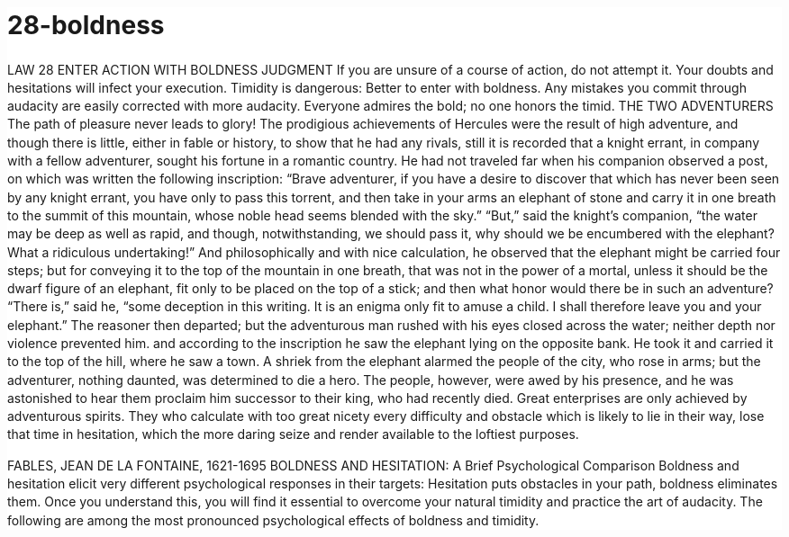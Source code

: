 # 28-boldness

LAW 28
ENTER ACTION WITH BOLDNESS
JUDGMENT
If you are unsure of a course of action, do not attempt it. Your doubts and
hesitations will infect your execution. Timidity is dangerous: Better to enter
with boldness. Any mistakes you commit through audacity are easily
corrected with more audacity. Everyone admires the bold; no one honors
the timid.
THE TWO ADVENTURERS
The path of pleasure never leads to glory! The prodigious achievements of
Hercules were the result of high adventure, and though there is little, either
in fable or history, to show that he had any rivals, still it is recorded that a
knight errant, in company with a fellow adventurer, sought his fortune in a
romantic country. He had not traveled far when his companion observed a
post, on which was written the following inscription: “Brave adventurer, if
you have a desire to discover that which has never been seen by any knight
errant, you have only to pass this torrent, and then take in your arms an
elephant of stone and carry it in one breath to the summit of this mountain,
whose noble head seems blended with the sky.” “But,” said the knight’s
companion, “the water may be deep as well as rapid, and though,
notwithstanding, we should pass it, why should we be encumbered with the
elephant? What a ridiculous undertaking!” And philosophically and with
nice calculation, he observed that the elephant might be carried four steps;
but for conveying it to the top of the mountain in one breath, that was not in
the power of a mortal, unless it should be the dwarf figure of an elephant, fit
only to be placed on the top of a stick; and then what honor would there be
in such an adventure? “There is,” said he, “some deception in this writing.
It is an enigma only fit to amuse a child. I shall therefore leave you and
your elephant.”
The reasoner then departed; but the adventurous man rushed with his eyes
closed across the water; neither depth nor violence prevented him. and
according to the inscription he saw the elephant lying on the opposite bank.
He took it and carried it to the top of the hill, where he saw a town. A shriek
from the elephant alarmed the people of the city, who rose in arms; but the
adventurer, nothing daunted, was determined to die a hero. The people,
however, were awed by his presence, and he was astonished to hear them
proclaim him successor to their king, who had recently died. Great
enterprises are only achieved by adventurous spirits. They who calculate
with too great nicety every difficulty and obstacle which is likely to lie in
their way, lose that time in hesitation, which the more daring seize and
render available to the loftiest purposes.
 
FABLES, JEAN DE LA FONTAINE, 1621-1695
BOLDNESS AND HESITATION: A Brief Psychological Comparison
Boldness and hesitation elicit very different psychological responses in their
targets: Hesitation puts obstacles in your path, boldness eliminates them.
Once you understand this, you will find it essential to overcome your
natural timidity and practice the art of audacity. The following are among
the most pronounced psychological effects of boldness and timidity.
 